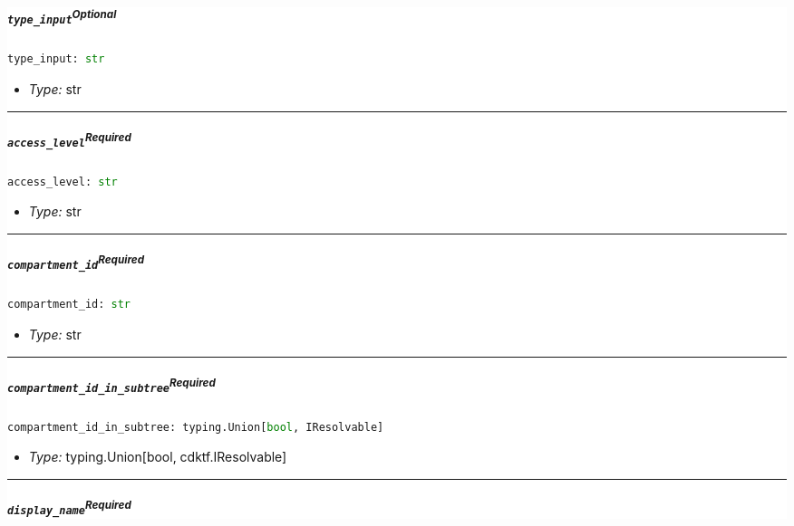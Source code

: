 
##### `type_input`<sup>Optional</sup> <a name="type_input" id="rhizo-co-terraform-provider-oci.dataOciDataSafeSecurityAssessments.DataOciDataSafeSecurityAssessments.property.typeInput"></a>

```python
type_input: str
```

- *Type:* str

---

##### `access_level`<sup>Required</sup> <a name="access_level" id="rhizo-co-terraform-provider-oci.dataOciDataSafeSecurityAssessments.DataOciDataSafeSecurityAssessments.property.accessLevel"></a>

```python
access_level: str
```

- *Type:* str

---

##### `compartment_id`<sup>Required</sup> <a name="compartment_id" id="rhizo-co-terraform-provider-oci.dataOciDataSafeSecurityAssessments.DataOciDataSafeSecurityAssessments.property.compartmentId"></a>

```python
compartment_id: str
```

- *Type:* str

---

##### `compartment_id_in_subtree`<sup>Required</sup> <a name="compartment_id_in_subtree" id="rhizo-co-terraform-provider-oci.dataOciDataSafeSecurityAssessments.DataOciDataSafeSecurityAssessments.property.compartmentIdInSubtree"></a>

```python
compartment_id_in_subtree: typing.Union[bool, IResolvable]
```

- *Type:* typing.Union[bool, cdktf.IResolvable]

---

##### `display_name`<sup>Required</sup> <a name="display_name" id="rhizo-co-terraform-provider-oci.dataOciDataSafeSecurityAssessments.DataOciDataSafeSecurityAssessments.property.displayName"></a>
